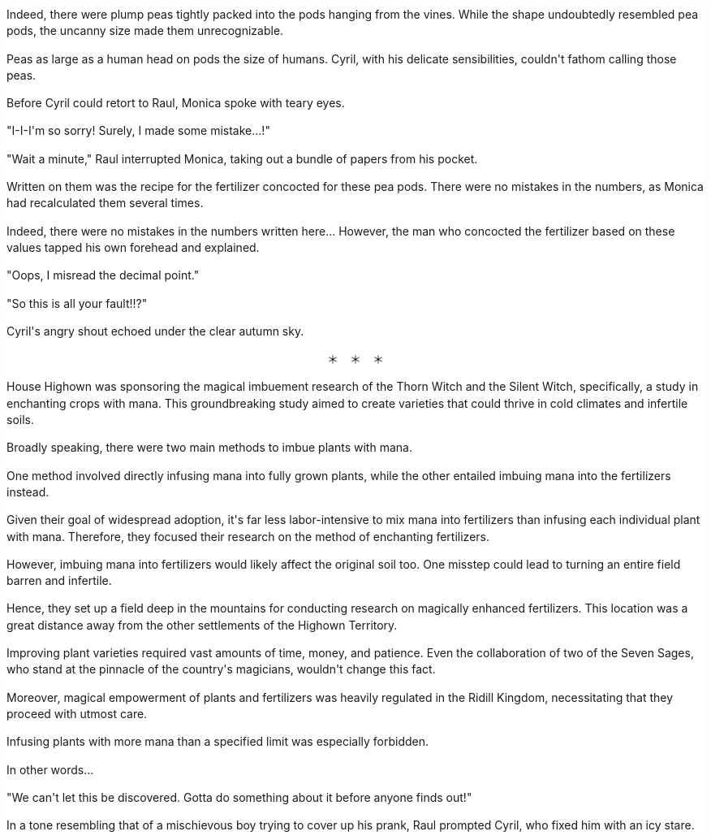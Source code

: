 Indeed, there were plump peas tightly packed into the pods hanging from the vines. While the shape undoubtedly resembled pea pods, the uncanny size made them unrecognizable.

Peas as large as a human head on pods the size of humans. Cyril, with his delicate sensibilities, couldn't fathom calling those peas.

Before Cyril could retort to Raul, Monica spoke with teary eyes.

"I-I-I'm so sorry! Surely, I made some mistake...!"

"Wait a minute," Raul interrupted Monica, taking out a bundle of papers from his pocket.

Written on them was the recipe for the fertilizer concocted for these pea pods. There were no mistakes in the numbers, as Monica had recalculated them several times.

Indeed, there were no mistakes in the numbers written here... However, the man who concocted the fertilizer based on these values tapped his own forehead and explained.

"Oops, I misread the decimal point."

"So this is all your fault!!?"

Cyril's angry shout echoed under the clear autumn sky.

<p style="text-align: center;">＊　＊　＊</p>

House Highown was sponsoring the magical imbuement research of the Thorn Witch and the Silent Witch, specifically, a study in enchanting crops with mana. This groundbreaking study aimed to create varieties that could thrive in cold climates and infertile soils.

Broadly speaking, there were two main methods to imbue plants with mana.

One method involved directly infusing mana into fully grown plants, while the other entailed imbuing mana into the fertilizers instead.

Given their goal of widespread adoption, it's far less labor-intensive to mix mana into fertilizers than infusing each individual plant with mana. Therefore, they focused their research on the method of enchanting fertilizers.

However, imbuing mana into fertilizers would likely affect the original soil too. One misstep could lead to turning an entire field barren and infertile.

Hence, they set up a field deep in the mountains for conducting research on magically enhanced fertilizers. This location was a great distance away from the other settlements of the Highown Territory.

Improving plant varieties required vast amounts of time, money, and patience. Even the collaboration of two of the Seven Sages, who stand at the pinnacle of the country's magicians, wouldn't change this fact.

Moreover, magical empowerment of plants and fertilizers was heavily regulated in the Ridill Kingdom, necessitating that they proceed with utmost care.

Infusing plants with more mana than a specified limit was especially forbidden.

In other words...

"We can't let this be discovered. Gotta do something about it before anyone finds out!"

In a tone resembling that of a mischievous boy trying to cover up his prank, Raul prompted Cyril, who fixed him with an icy stare.
